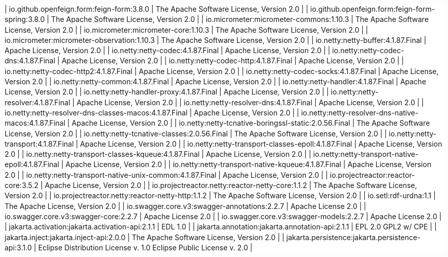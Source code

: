 | io.github.openfeign.form:feign-form:3.8.0 | The Apache Software License, Version 2.0 |
| io.github.openfeign.form:feign-form-spring:3.8.0 | The Apache Software License, Version 2.0 |
| io.micrometer:micrometer-commons:1.10.3 | The Apache Software License, Version 2.0 |
| io.micrometer:micrometer-core:1.10.3 | The Apache Software License, Version 2.0 |
| io.micrometer:micrometer-observation:1.10.3 | The Apache Software License, Version 2.0 |
| io.netty:netty-buffer:4.1.87.Final | Apache License, Version 2.0 |
| io.netty:netty-codec:4.1.87.Final | Apache License, Version 2.0 |
| io.netty:netty-codec-dns:4.1.87.Final | Apache License, Version 2.0 |
| io.netty:netty-codec-http:4.1.87.Final | Apache License, Version 2.0 |
| io.netty:netty-codec-http2:4.1.87.Final | Apache License, Version 2.0 |
| io.netty:netty-codec-socks:4.1.87.Final | Apache License, Version 2.0 |
| io.netty:netty-common:4.1.87.Final | Apache License, Version 2.0 |
| io.netty:netty-handler:4.1.87.Final | Apache License, Version 2.0 |
| io.netty:netty-handler-proxy:4.1.87.Final | Apache License, Version 2.0 |
| io.netty:netty-resolver:4.1.87.Final | Apache License, Version 2.0 |
| io.netty:netty-resolver-dns:4.1.87.Final | Apache License, Version 2.0 |
| io.netty:netty-resolver-dns-classes-macos:4.1.87.Final | Apache License, Version 2.0 |
| io.netty:netty-resolver-dns-native-macos:4.1.87.Final | Apache License, Version 2.0 |
| io.netty:netty-tcnative-boringssl-static:2.0.56.Final | The Apache Software License, Version 2.0 |
| io.netty:netty-tcnative-classes:2.0.56.Final | The Apache Software License, Version 2.0 |
| io.netty:netty-transport:4.1.87.Final | Apache License, Version 2.0 |
| io.netty:netty-transport-classes-epoll:4.1.87.Final | Apache License, Version 2.0 |
| io.netty:netty-transport-classes-kqueue:4.1.87.Final | Apache License, Version 2.0 |
| io.netty:netty-transport-native-epoll:4.1.87.Final | Apache License, Version 2.0 |
| io.netty:netty-transport-native-kqueue:4.1.87.Final | Apache License, Version 2.0 |
| io.netty:netty-transport-native-unix-common:4.1.87.Final | Apache License, Version 2.0 |
| io.projectreactor:reactor-core:3.5.2 | Apache License, Version 2.0 |
| io.projectreactor.netty:reactor-netty-core:1.1.2 | The Apache Software License, Version 2.0 |
| io.projectreactor.netty:reactor-netty-http:1.1.2 | The Apache Software License, Version 2.0 |
| io.setl:rdf-urdna:1.1 | The Apache License, Version 2.0 |
| io.swagger.core.v3:swagger-annotations:2.2.7 | Apache License 2.0 |
| io.swagger.core.v3:swagger-core:2.2.7 | Apache License 2.0 |
| io.swagger.core.v3:swagger-models:2.2.7 | Apache License 2.0 |
| jakarta.activation:jakarta.activation-api:2.1.1 | EDL 1.0 |
| jakarta.annotation:jakarta.annotation-api:2.1.1 | EPL 2.0 GPL2 w/ CPE |
| jakarta.inject:jakarta.inject-api:2.0.0 | The Apache Software License, Version 2.0 |
| jakarta.persistence:jakarta.persistence-api:3.1.0 | Eclipse Distribution License v. 1.0 Eclipse Public License v. 2.0 |